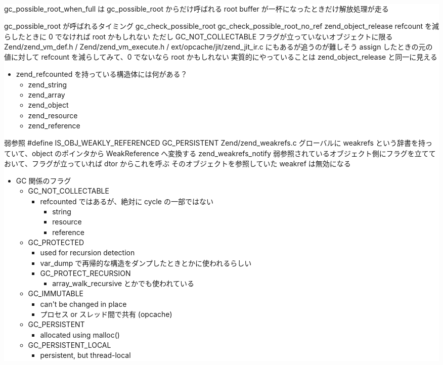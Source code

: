 gc_possible_root_when_full は gc_possible_root からだけ呼ばれる
    root buffer が一杯になったときだけ解放処理が走る

gc_possible_root が呼ばれるタイミング
    gc_check_possible_root
    gc_check_possible_root_no_ref
    zend_object_release
        refcount を減らしたときに 0 でなければ root かもしれない
        ただし GC_NOT_COLLECTABLE フラグが立っていないオブジェクトに限る
    Zend/zend_vm_def.h / Zend/zend_vm_execute.h / ext/opcache/jit/zend_jit_ir.c にもあるが追うのが難しそう
        assign したときの元の値に対して refcount を減らしてみて、0 でないなら root かもしれない
            実質的にやっていることは zend_object_release と同一に見える


* zend_refcounted を持っている構造体には何がある？
    * zend_string
    * zend_array
    * zend_object
    * zend_resource
    * zend_reference




弱参照
    #define IS_OBJ_WEAKLY_REFERENCED	GC_PERSISTENT
    Zend/zend_weakrefs.c
    グローバルに weakrefs という辞書を持っていて、object のポインタから WeakReference へ変換する
    zend_weakrefs_notify
        弱参照されているオブジェクト側にフラグを立てておいて、フラグが立っていれば dtor からこれを呼ぶ
        そのオブジェクトを参照していた weakref は無効になる




* GC 関係のフラグ
    * GC_NOT_COLLECTABLE
        * refcounted ではあるが、絶対に cycle の一部ではない
            * string
            * resource
            * reference
    * GC_PROTECTED
        * used for recursion detection
        * var_dump で再帰的な構造をダンプしたときとかに使われるらしい
        * GC_PROTECT_RECURSION
            * array_walk_recursive とかでも使われている
    * GC_IMMUTABLE
        * can't be changed in place
        * プロセス or スレッド間で共有 (opcache)
    * GC_PERSISTENT
        * allocated using malloc()
    * GC_PERSISTENT_LOCAL
        * persistent, but thread-local




